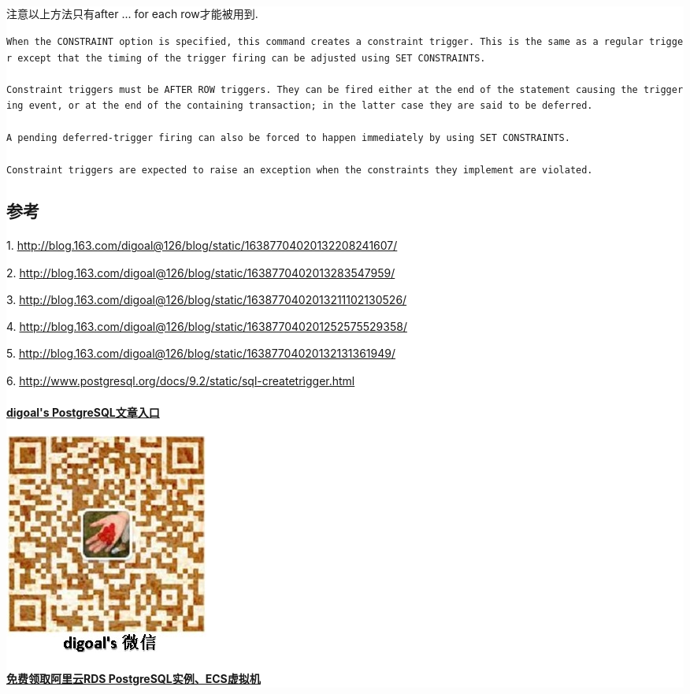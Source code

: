 注意以上方法只有after ... for each row才能被用到.  
  
```  
When the CONSTRAINT option is specified, this command creates a constraint trigger. This is the same as a regular trigger except that the timing of the trigger firing can be adjusted using SET CONSTRAINTS.   
  
Constraint triggers must be AFTER ROW triggers. They can be fired either at the end of the statement causing the triggering event, or at the end of the containing transaction; in the latter case they are said to be deferred.   
  
A pending deferred-trigger firing can also be forced to happen immediately by using SET CONSTRAINTS.   
  
Constraint triggers are expected to raise an exception when the constraints they implement are violated.  
```  
  
## 参考  
1\. http://blog.163.com/digoal@126/blog/static/16387704020132208241607/  
  
2\. http://blog.163.com/digoal@126/blog/static/1638770402013283547959/  
  
3\. http://blog.163.com/digoal@126/blog/static/1638770402013211102130526/  
  
4\. http://blog.163.com/digoal@126/blog/static/163877040201252575529358/  
  
5\. http://blog.163.com/digoal@126/blog/static/16387704020132131361949/  
  
6\. http://www.postgresql.org/docs/9.2/static/sql-createtrigger.html  
      
  
  
  
  
  
  
  
  
  
  
  
  
  
  
  
#### [digoal's PostgreSQL文章入口](https://github.com/digoal/blog/blob/master/README.md "22709685feb7cab07d30f30387f0a9ae")
  
  
![digoal's weixin](../pic/digoal_weixin.jpg "f7ad92eeba24523fd47a6e1a0e691b59")
  
  
  
  
  
  
  
  
#### [免费领取阿里云RDS PostgreSQL实例、ECS虚拟机](https://www.aliyun.com/database/postgresqlactivity "57258f76c37864c6e6d23383d05714ea")
  
